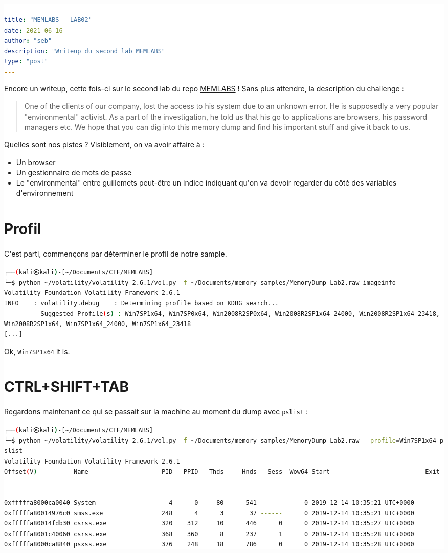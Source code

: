 ```yaml
---
title: "MEMLABS - LAB02"
date: 2021-06-16
author: "seb"
description: "Writeup du second lab MEMLABS"
type: "post"
---
```


Encore un writeup, cette fois-ci sur le second lab du repo [MEMLABS](https://github.com/stuxnet999/MemLabs) ! Sans plus attendre, la description du challenge :

> One of the clients of our company, lost the access to his system due to an unknown error. He is supposedly a very popular "environmental" activist. As a part of the investigation, he told us that his go to applications are browsers, his password managers etc. We hope that you can dig into this memory dump and find his important stuff and give it back to us.

Quelles sont nos pistes ? Visiblement, on va avoir affaire à :

- Un browser
- Un gestionnaire de mots de passe
- Le "environmental" entre guillemets peut-être un indice indiquant qu'on va devoir regarder du côté des variables d'environnement

# Profil

C'est parti, commençons par déterminer le profil de notre sample.

```bash
┌──(kali㉿kali)-[~/Documents/CTF/MEMLABS]
└─$ python ~/volatility/volatility-2.6.1/vol.py -f ~/Documents/memory_samples/MemoryDump_Lab2.raw imageinfo
Volatility Foundation Volatility Framework 2.6.1
INFO    : volatility.debug    : Determining profile based on KDBG search...
          Suggested Profile(s) : Win7SP1x64, Win7SP0x64, Win2008R2SP0x64, Win2008R2SP1x64_24000, Win2008R2SP1x64_23418, Win2008R2SP1x64, Win7SP1x64_24000, Win7SP1x64_23418
[...]
```

Ok, `Win7SP1x64` it is.

# CTRL+SHIFT+TAB

Regardons maintenant ce qui se passait sur la machine au moment du dump avec `pslist` :

```bash
┌──(kali㉿kali)-[~/Documents/CTF/MEMLABS]
└─$ python ~/volatility/volatility-2.6.1/vol.py -f ~/Documents/memory_samples/MemoryDump_Lab2.raw --profile=Win7SP1x64 pslist
Volatility Foundation Volatility Framework 2.6.1
Offset(V)          Name                    PID   PPID   Thds     Hnds   Sess  Wow64 Start                          Exit                          
------------------ -------------------- ------ ------ ------ -------- ------ ------ ------------------------------ ------------------------------
0xfffffa8000ca0040 System                    4      0     80      541 ------      0 2019-12-14 10:35:21 UTC+0000                                 
0xfffffa80014976c0 smss.exe                248      4      3       37 ------      0 2019-12-14 10:35:21 UTC+0000                                 
0xfffffa80014fdb30 csrss.exe               320    312     10      446      0      0 2019-12-14 10:35:27 UTC+0000                                 
0xfffffa8001c40060 csrss.exe               368    360      8      237      1      0 2019-12-14 10:35:28 UTC+0000                                 
0xfffffa8000ca8840 psxss.exe               376    248     18      786      0      0 2019-12-14 10:35:28 UTC+0000                                 
```